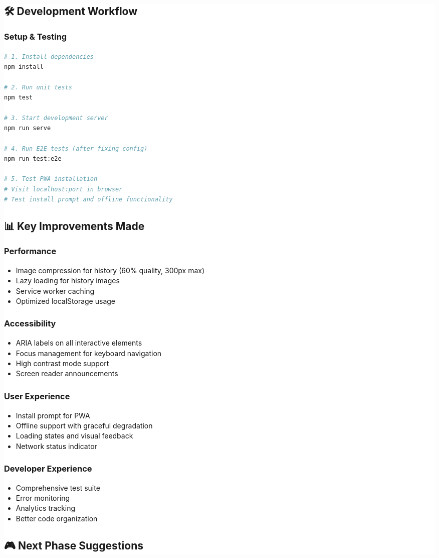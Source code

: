 ## 🛠️ **Development Workflow**

### **Setup & Testing**
```bash
# 1. Install dependencies
npm install

# 2. Run unit tests
npm test

# 3. Start development server  
npm run serve

# 4. Run E2E tests (after fixing config)
npm run test:e2e

# 5. Test PWA installation
# Visit localhost:port in browser
# Test install prompt and offline functionality
```

## 📊 **Key Improvements Made**

### **Performance**
- Image compression for history (60% quality, 300px max)
- Lazy loading for history images
- Service worker caching
- Optimized localStorage usage

### **Accessibility** 
- ARIA labels on all interactive elements
- Focus management for keyboard navigation
- High contrast mode support
- Screen reader announcements

### **User Experience**
- Install prompt for PWA
- Offline support with graceful degradation
- Loading states and visual feedback
- Network status indicator

### **Developer Experience**
- Comprehensive test suite
- Error monitoring
- Analytics tracking
- Better code organization

## 🎮 **Next Phase Suggestions**
